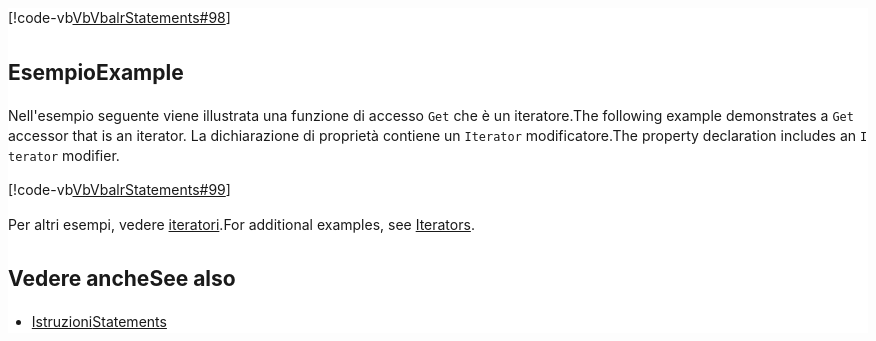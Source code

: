  [!code-vb[VbVbalrStatements#98](../../../visual-basic/language-reference/error-messages/codesnippet/VisualBasic/yield-statement_1.vb)]  
  
## <a name="example"></a><span data-ttu-id="678a2-150">Esempio</span><span class="sxs-lookup"><span data-stu-id="678a2-150">Example</span></span>  
 <span data-ttu-id="678a2-151">Nell'esempio seguente viene illustrata una funzione di accesso `Get` che è un iteratore.</span><span class="sxs-lookup"><span data-stu-id="678a2-151">The following example demonstrates a `Get` accessor that is an iterator.</span></span> <span data-ttu-id="678a2-152">La dichiarazione di proprietà contiene un `Iterator` modificatore.</span><span class="sxs-lookup"><span data-stu-id="678a2-152">The property declaration includes an `Iterator` modifier.</span></span>  
  
 [!code-vb[VbVbalrStatements#99](../../../visual-basic/language-reference/error-messages/codesnippet/VisualBasic/yield-statement_2.vb)]  
  
 <span data-ttu-id="678a2-153">Per altri esempi, vedere [iteratori](../../programming-guide/concepts/iterators.md).</span><span class="sxs-lookup"><span data-stu-id="678a2-153">For additional examples, see [Iterators](../../programming-guide/concepts/iterators.md).</span></span>  
  
## <a name="see-also"></a><span data-ttu-id="678a2-154">Vedere anche</span><span class="sxs-lookup"><span data-stu-id="678a2-154">See also</span></span>
- [<span data-ttu-id="678a2-155">Istruzioni</span><span class="sxs-lookup"><span data-stu-id="678a2-155">Statements</span></span>](../../../visual-basic/language-reference/statements/index.md)
